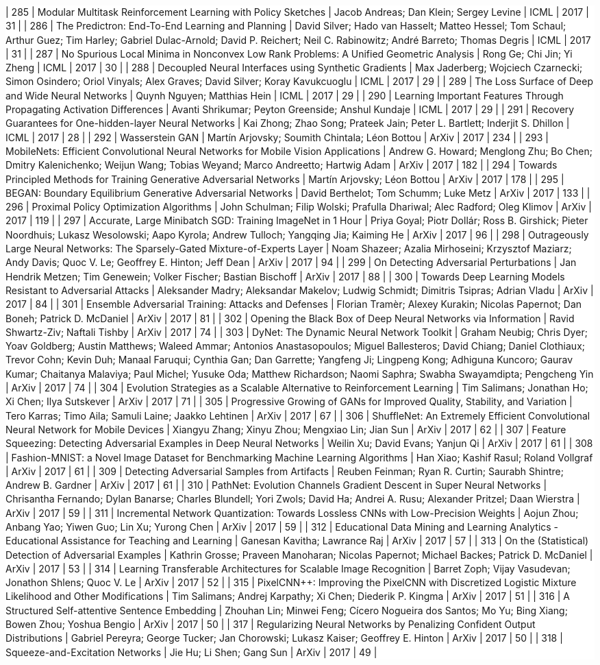 | 285 | Modular Multitask Reinforcement Learning with Policy Sketches | Jacob Andreas; Dan Klein; Sergey Levine | ICML | 2017 | 31 |
| 286 | The Predictron: End-To-End Learning and Planning | David Silver; Hado van Hasselt; Matteo Hessel; Tom Schaul; Arthur Guez; Tim Harley; Gabriel Dulac-Arnold; David P. Reichert; Neil C. Rabinowitz; André Barreto; Thomas Degris | ICML | 2017 | 31 |
| 287 | No Spurious Local Minima in Nonconvex Low Rank Problems: A Unified Geometric Analysis | Rong Ge; Chi Jin; Yi Zheng | ICML | 2017 | 30 |
| 288 | Decoupled Neural Interfaces using Synthetic Gradients | Max Jaderberg; Wojciech Czarnecki; Simon Osindero; Oriol Vinyals; Alex Graves; David Silver; Koray Kavukcuoglu | ICML | 2017 | 29 |
| 289 | The Loss Surface of Deep and Wide Neural Networks | Quynh Nguyen; Matthias Hein | ICML | 2017 | 29 |
| 290 | Learning Important Features Through Propagating Activation Differences | Avanti Shrikumar; Peyton Greenside; Anshul Kundaje | ICML | 2017 | 29 |
| 291 | Recovery Guarantees for One-hidden-layer Neural Networks | Kai Zhong; Zhao Song; Prateek Jain; Peter L. Bartlett; Inderjit S. Dhillon | ICML | 2017 | 28 |
| 292 | Wasserstein GAN | Martín Arjovsky; Soumith Chintala; Léon Bottou | ArXiv | 2017 | 234 |
| 293 | MobileNets: Efficient Convolutional Neural Networks for Mobile Vision Applications | Andrew G. Howard; Menglong Zhu; Bo Chen; Dmitry Kalenichenko; Weijun Wang; Tobias Weyand; Marco Andreetto; Hartwig Adam | ArXiv | 2017 | 182 |
| 294 | Towards Principled Methods for Training Generative Adversarial Networks | Martín Arjovsky; Léon Bottou | ArXiv | 2017 | 178 |
| 295 | BEGAN: Boundary Equilibrium Generative Adversarial Networks | David Berthelot; Tom Schumm; Luke Metz | ArXiv | 2017 | 133 |
| 296 | Proximal Policy Optimization Algorithms | John Schulman; Filip Wolski; Prafulla Dhariwal; Alec Radford; Oleg Klimov | ArXiv | 2017 | 119 |
| 297 | Accurate, Large Minibatch SGD: Training ImageNet in 1 Hour | Priya Goyal; Piotr Dollár; Ross B. Girshick; Pieter Noordhuis; Lukasz Wesolowski; Aapo Kyrola; Andrew Tulloch; Yangqing Jia; Kaiming He | ArXiv | 2017 | 96 |
| 298 | Outrageously Large Neural Networks: The Sparsely-Gated Mixture-of-Experts Layer | Noam Shazeer; Azalia Mirhoseini; Krzysztof Maziarz; Andy Davis; Quoc V. Le; Geoffrey E. Hinton; Jeff Dean | ArXiv | 2017 | 94 |
| 299 | On Detecting Adversarial Perturbations | Jan Hendrik Metzen; Tim Genewein; Volker Fischer; Bastian Bischoff | ArXiv | 2017 | 88 |
| 300 | Towards Deep Learning Models Resistant to Adversarial Attacks | Aleksander Madry; Aleksandar Makelov; Ludwig Schmidt; Dimitris Tsipras; Adrian Vladu | ArXiv | 2017 | 84 |
| 301 | Ensemble Adversarial Training: Attacks and Defenses | Florian Tramèr; Alexey Kurakin; Nicolas Papernot; Dan Boneh; Patrick D. McDaniel | ArXiv | 2017 | 81 |
| 302 | Opening the Black Box of Deep Neural Networks via Information | Ravid Shwartz-Ziv; Naftali Tishby | ArXiv | 2017 | 74 |
| 303 | DyNet: The Dynamic Neural Network Toolkit | Graham Neubig; Chris Dyer; Yoav Goldberg; Austin Matthews; Waleed Ammar; Antonios Anastasopoulos; Miguel Ballesteros; David Chiang; Daniel Clothiaux; Trevor Cohn; Kevin Duh; Manaal Faruqui; Cynthia Gan; Dan Garrette; Yangfeng Ji; Lingpeng Kong; Adhiguna Kuncoro; Gaurav Kumar; Chaitanya Malaviya; Paul Michel; Yusuke Oda; Matthew Richardson; Naomi Saphra; Swabha Swayamdipta; Pengcheng Yin | ArXiv | 2017 | 74 |
| 304 | Evolution Strategies as a Scalable Alternative to Reinforcement Learning | Tim Salimans; Jonathan Ho; Xi Chen; Ilya Sutskever | ArXiv | 2017 | 71 |
| 305 | Progressive Growing of GANs for Improved Quality, Stability, and Variation | Tero Karras; Timo Aila; Samuli Laine; Jaakko Lehtinen | ArXiv | 2017 | 67 |
| 306 | ShuffleNet: An Extremely Efficient Convolutional Neural Network for Mobile Devices | Xiangyu Zhang; Xinyu Zhou; Mengxiao Lin; Jian Sun | ArXiv | 2017 | 62 |
| 307 | Feature Squeezing: Detecting Adversarial Examples in Deep Neural Networks | Weilin Xu; David Evans; Yanjun Qi | ArXiv | 2017 | 61 |
| 308 | Fashion-MNIST: a Novel Image Dataset for Benchmarking Machine Learning Algorithms | Han Xiao; Kashif Rasul; Roland Vollgraf | ArXiv | 2017 | 61 |
| 309 | Detecting Adversarial Samples from Artifacts | Reuben Feinman; Ryan R. Curtin; Saurabh Shintre; Andrew B. Gardner | ArXiv | 2017 | 61 |
| 310 | PathNet: Evolution Channels Gradient Descent in Super Neural Networks | Chrisantha Fernando; Dylan Banarse; Charles Blundell; Yori Zwols; David Ha; Andrei A. Rusu; Alexander Pritzel; Daan Wierstra | ArXiv | 2017 | 59 |
| 311 | Incremental Network Quantization: Towards Lossless CNNs with Low-Precision Weights | Aojun Zhou; Anbang Yao; Yiwen Guo; Lin Xu; Yurong Chen | ArXiv | 2017 | 59 |
| 312 | Educational Data Mining and Learning Analytics - Educational Assistance for Teaching and Learning | Ganesan Kavitha; Lawrance Raj | ArXiv | 2017 | 57 |
| 313 | On the (Statistical) Detection of Adversarial Examples | Kathrin Grosse; Praveen Manoharan; Nicolas Papernot; Michael Backes; Patrick D. McDaniel | ArXiv | 2017 | 53 |
| 314 | Learning Transferable Architectures for Scalable Image Recognition | Barret Zoph; Vijay Vasudevan; Jonathon Shlens; Quoc V. Le | ArXiv | 2017 | 52 |
| 315 | PixelCNN++: Improving the PixelCNN with Discretized Logistic Mixture Likelihood and Other Modifications | Tim Salimans; Andrej Karpathy; Xi Chen; Diederik P. Kingma | ArXiv | 2017 | 51 |
| 316 | A Structured Self-attentive Sentence Embedding | Zhouhan Lin; Minwei Feng; Cícero Nogueira dos Santos; Mo Yu; Bing Xiang; Bowen Zhou; Yoshua Bengio | ArXiv | 2017 | 50 |
| 317 | Regularizing Neural Networks by Penalizing Confident Output Distributions | Gabriel Pereyra; George Tucker; Jan Chorowski; Lukasz Kaiser; Geoffrey E. Hinton | ArXiv | 2017 | 50 |
| 318 | Squeeze-and-Excitation Networks | Jie Hu; Li Shen; Gang Sun | ArXiv | 2017 | 49 |